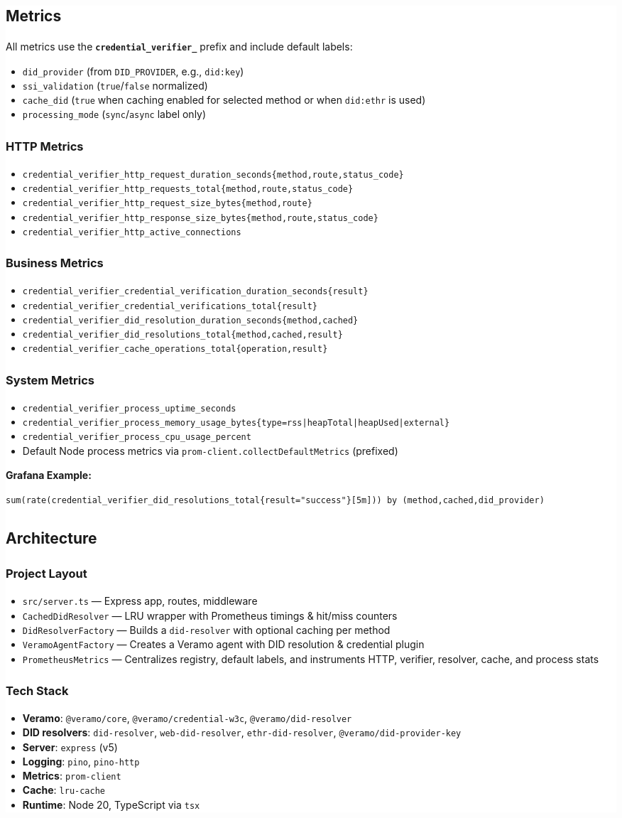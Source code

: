 ## Metrics

All metrics use the **`credential_verifier_`** prefix and include default labels:
- `did_provider` (from `DID_PROVIDER`, e.g., `did:key`)
- `ssi_validation` (`true`/`false` normalized)
- `cache_did` (`true` when caching enabled for selected method or when `did:ethr` is used)
- `processing_mode` (`sync`/`async` label only)

### HTTP Metrics
- `credential_verifier_http_request_duration_seconds{method,route,status_code}`
- `credential_verifier_http_requests_total{method,route,status_code}`
- `credential_verifier_http_request_size_bytes{method,route}`
- `credential_verifier_http_response_size_bytes{method,route,status_code}`
- `credential_verifier_http_active_connections`

### Business Metrics
- `credential_verifier_credential_verification_duration_seconds{result}`
- `credential_verifier_credential_verifications_total{result}`
- `credential_verifier_did_resolution_duration_seconds{method,cached}`
- `credential_verifier_did_resolutions_total{method,cached,result}`
- `credential_verifier_cache_operations_total{operation,result}`

### System Metrics
- `credential_verifier_process_uptime_seconds`
- `credential_verifier_process_memory_usage_bytes{type=rss|heapTotal|heapUsed|external}`
- `credential_verifier_process_cpu_usage_percent`
- Default Node process metrics via `prom-client.collectDefaultMetrics` (prefixed)

**Grafana Example:**
```promql
sum(rate(credential_verifier_did_resolutions_total{result="success"}[5m])) by (method,cached,did_provider)
```

## Architecture

### Project Layout
- `src/server.ts` — Express app, routes, middleware
- `CachedDidResolver` — LRU wrapper with Prometheus timings & hit/miss counters
- `DidResolverFactory` — Builds a `did-resolver` with optional caching per method
- `VeramoAgentFactory` — Creates a Veramo agent with DID resolution & credential plugin
- `PrometheusMetrics` — Centralizes registry, default labels, and instruments HTTP, verifier, resolver, cache, and process stats

### Tech Stack
- **Veramo**: `@veramo/core`, `@veramo/credential-w3c`, `@veramo/did-resolver`
- **DID resolvers**: `did-resolver`, `web-did-resolver`, `ethr-did-resolver`, `@veramo/did-provider-key`
- **Server**: `express` (v5)
- **Logging**: `pino`, `pino-http`
- **Metrics**: `prom-client`
- **Cache**: `lru-cache`
- **Runtime**: Node 20, TypeScript via `tsx`
